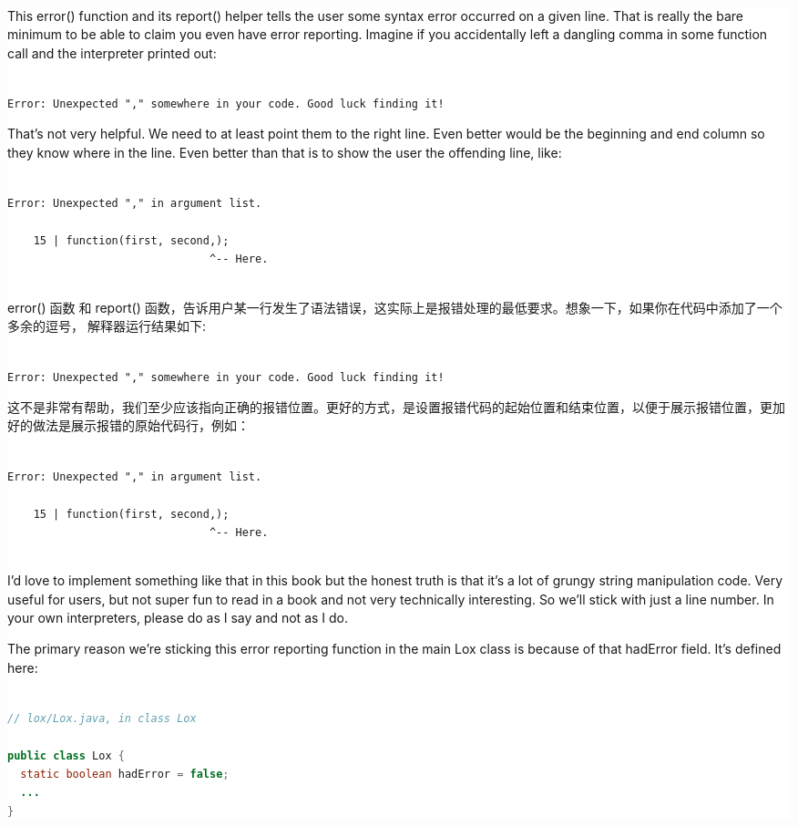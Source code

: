 This error() function and its report() helper tells the user some syntax error occurred on a given line. That is really the bare minimum to be able to claim you even have error reporting. Imagine if you accidentally left a dangling comma in some function call and the interpreter printed out:

```

Error: Unexpected "," somewhere in your code. Good luck finding it!

```

That’s not very helpful. We need to at least point them to the right line. Even better would be the beginning and end column so they know where in the line. Even better than that is to show the user the offending line, like:

```

Error: Unexpected "," in argument list.

    15 | function(first, second,);
                               ^-- Here.
							   
```

error() 函数 和 report() 函数，告诉用户某一行发生了语法错误，这实际上是报错处理的最低要求。想象一下，如果你在代码中添加了一个多余的逗号， 解释器运行结果如下:

```

Error: Unexpected "," somewhere in your code. Good luck finding it!

```

这不是非常有帮助，我们至少应该指向正确的报错位置。更好的方式，是设置报错代码的起始位置和结束位置，以便于展示报错位置，更加好的做法是展示报错的原始代码行，例如：

```

Error: Unexpected "," in argument list.

    15 | function(first, second,);
                               ^-- Here.
							   
```
  
I’d love to implement something like that in this book but the honest truth is that it’s a lot of grungy string manipulation code. Very useful for users, but not super fun to read in a book and not very technically interesting. So we’ll stick with just a line number. In your own interpreters, please do as I say and not as I do.

The primary reason we’re sticking this error reporting function in the main Lox class is because of that hadError field. It’s defined here:

```java

// lox/Lox.java, in class Lox

public class Lox {
  static boolean hadError = false;
  ...
}
```
